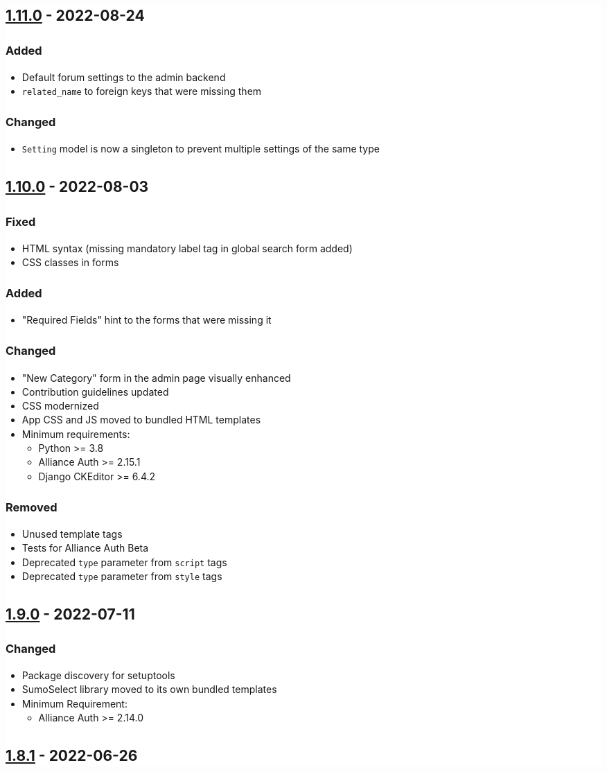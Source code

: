 ## [1.11.0] - 2022-08-24

### Added

- Default forum settings to the admin backend
- `related_name` to foreign keys that were missing them

### Changed

- `Setting` model is now a singleton to prevent multiple settings of the same type

## [1.10.0] - 2022-08-03

### Fixed

- HTML syntax (missing mandatory label tag in global search form added)
- CSS classes in forms

### Added

- "Required Fields" hint to the forms that were missing it

### Changed

- "New Category" form in the admin page visually enhanced
- Contribution guidelines updated
- CSS modernized
- App CSS and JS moved to bundled HTML templates
- Minimum requirements:
  - Python >= 3.8
  - Alliance Auth >= 2.15.1
  - Django CKEditor >= 6.4.2

### Removed

- Unused template tags
- Tests for Alliance Auth Beta
- Deprecated `type` parameter from `script` tags
- Deprecated `type` parameter from `style` tags

## [1.9.0] - 2022-07-11

### Changed

- Package discovery for setuptools
- SumoSelect library moved to its own bundled templates
- Minimum Requirement:
  - Alliance Auth >= 2.14.0

## [1.8.1] - 2022-06-26


[#125]: https://github.com/ppfeufer/aa-forum/issues/125 "Localization of forum time"
[0.0.1-alpha.1]: https://github.com/ppfeufer/aa-forum/releases/edit/v0.0.1-alpha.1 "v0.0.1-alpha.1"
[0.0.1-alpha.10]: https://github.com/ppfeufer/aa-forum/compare/v0.0.1-alpha.9...v0.0.1-alpha.10 "v0.0.1-alpha.10"
[0.0.1-alpha.11]: https://github.com/ppfeufer/aa-forum/compare/v0.0.1-alpha.10...v0.0.1-alpha.11 "v0.0.1-alpha.11"
[0.0.1-alpha.2]: https://github.com/ppfeufer/aa-forum/compare/v0.0.1-alpha.1...v0.0.1-alpha.2 "v0.0.1-alpha.2"
[0.0.1-alpha.3]: https://github.com/ppfeufer/aa-forum/compare/v0.0.1-alpha.2...v0.0.1-alpha.3 "v0.0.1-alpha.3"
[0.0.1-alpha.4]: https://github.com/ppfeufer/aa-forum/compare/v0.0.1-alpha.3...v0.0.1-alpha.4 "v0.0.1-alpha.4"
[0.0.1-alpha.5]: https://github.com/ppfeufer/aa-forum/compare/v0.0.1-alpha.4...v0.0.1-alpha.5 "v0.0.1-alpha.5"
[0.0.1-alpha.6]: https://github.com/ppfeufer/aa-forum/compare/v0.0.1-alpha.5...v0.0.1-alpha.6 "v0.0.1-alpha.6"
[0.0.1-alpha.7]: https://github.com/ppfeufer/aa-forum/compare/v0.0.1-alpha.6...v0.0.1-alpha.7 "v0.0.1-alpha.7"
[0.0.1-alpha.8]: https://github.com/ppfeufer/aa-forum/compare/v0.0.1-alpha.7...v0.0.1-alpha.8 "v0.0.1-alpha.8"
[0.0.1-alpha.9]: https://github.com/ppfeufer/aa-forum/compare/v0.0.1-alpha.8...v0.0.1-alpha.9 "v0.0.1-alpha.9"
[0.1.0-beta.1]: https://github.com/ppfeufer/aa-forum/compare/v0.0.1-alpha.11...v0.1.0-beta.1 "v0.1.0-beta.1"
[0.1.0-beta.10]: https://github.com/ppfeufer/aa-forum/compare/v0.1.0-beta.9...v0.1.0-beta.10 "v0.1.0-beta.10"
[0.1.0-beta.11]: https://github.com/ppfeufer/aa-forum/compare/v0.1.0-beta.10...v0.1.0-beta.11 "v0.1.0-beta.11"
[0.1.0-beta.12]: https://github.com/ppfeufer/aa-forum/compare/v0.1.0-beta.11...v0.1.0-beta.12 "v0.1.0-beta.12"
[0.1.0-beta.13]: https://github.com/ppfeufer/aa-forum/compare/v0.1.0-beta.12...v0.1.0-beta.13 "v0.1.0-beta.13"
[0.1.0-beta.14]: https://github.com/ppfeufer/aa-forum/compare/v0.1.0-beta.13...v0.1.0-beta.14 "v0.1.0-beta.14"
[0.1.0-beta.15]: https://github.com/ppfeufer/aa-forum/compare/v0.1.0-beta.14...v0.1.0-beta.15 "v0.1.0-beta.15"
[0.1.0-beta.16]: https://github.com/ppfeufer/aa-forum/compare/v0.1.0-beta.15...v0.1.0-beta.16 "v0.1.0-beta.16"
[0.1.0-beta.17]: https://github.com/ppfeufer/aa-forum/compare/v0.1.0-beta.16...v0.1.0-beta.17 "v0.1.0-beta.17"
[0.1.0-beta.18]: https://github.com/ppfeufer/aa-forum/compare/v0.1.0-beta.17...v0.1.0-beta.18 "v0.1.0-beta.18"
[0.1.0-beta.2]: https://github.com/ppfeufer/aa-forum/compare/v0.1.0-beta.1...v0.1.0-beta.2 "v0.1.0-beta.2"
[0.1.0-beta.3]: https://github.com/ppfeufer/aa-forum/compare/v0.1.0-beta.2...v0.1.0-beta.3 "v0.1.0-beta.3"
[0.1.0-beta.4]: https://github.com/ppfeufer/aa-forum/compare/v0.1.0-beta.3...v0.1.0-beta.4 "v0.1.0-beta.4"
[0.1.0-beta.5]: https://github.com/ppfeufer/aa-forum/compare/v0.1.0-beta.4...v0.1.0-beta.5 "v0.1.0-beta.5"
[0.1.0-beta.6]: https://github.com/ppfeufer/aa-forum/compare/v0.1.0-beta.5...v0.1.0-beta.6 "v0.1.0-beta.6"
[0.1.0-beta.7]: https://github.com/ppfeufer/aa-forum/compare/v0.1.0-beta.6...v0.1.0-beta.7 "v0.1.0-beta.7"
[0.1.0-beta.8]: https://github.com/ppfeufer/aa-forum/compare/v0.1.0-beta.7...v0.1.0-beta.8 "v0.1.0-beta.8"
[0.1.0-beta.9]: https://github.com/ppfeufer/aa-forum/compare/v0.1.0-beta.8...v0.1.0-beta.9 "v0.1.0-beta.9"
[1.0.0]: https://github.com/ppfeufer/aa-forum/compare/v0.1.0-beta.18...v1.0.0 "v1.0.0"
[1.0.1]: https://github.com/ppfeufer/aa-forum/compare/v1.0.0...v1.0.1 "v1.0.1"
[1.0.2]: https://github.com/ppfeufer/aa-forum/compare/v1.0.1...v1.0.2 "v1.0.2"
[1.0.3]: https://github.com/ppfeufer/aa-forum/compare/v1.0.2...v1.0.3 "v1.0.3"
[1.1.0]: https://github.com/ppfeufer/aa-forum/compare/v1.0.3...v1.1.0 "v1.1.0"
[1.1.1]: https://github.com/ppfeufer/aa-forum/compare/v1.1.0...v1.1.1 "v1.1.1"
[1.1.2]: https://github.com/ppfeufer/aa-forum/compare/v1.1.1...v1.1.2 "v1.1.2"
[1.1.3]: https://github.com/ppfeufer/aa-forum/compare/v1.1.2...v1.1.3 "v1.1.3"
[1.10.0]: https://github.com/ppfeufer/aa-forum/compare/v1.9.0...v1.10.0 "v1.10.0"
[1.11.0]: https://github.com/ppfeufer/aa-forum/compare/v1.10.0...v1.11.0 "v1.11.0"
[1.12.0]: https://github.com/ppfeufer/aa-forum/compare/v1.11.0...v1.12.0 "v1.12.0"
[1.13.0]: https://github.com/ppfeufer/aa-forum/compare/v1.12.0...v1.13.0 "v1.13.0"
[1.14.0]: https://github.com/ppfeufer/aa-forum/compare/v1.13.0...v1.14.0 "v1.14.0"
[1.15.0]: https://github.com/ppfeufer/aa-forum/compare/v1.14.0...v1.15.0 "v1.15.0"
[1.15.1]: https://github.com/ppfeufer/aa-forum/compare/v1.15.0...v1.15.1 "v1.15.1"
[1.15.2]: https://github.com/ppfeufer/aa-forum/compare/v1.15.1...v1.15.2 "v1.15.2"
[1.16.0]: https://github.com/ppfeufer/aa-forum/compare/v1.15.2...v1.16.0 "v1.16.0"
[1.17.0]: https://github.com/ppfeufer/aa-forum/compare/v1.16.0...v1.17.0 "v1.17.0"
[1.17.1]: https://github.com/ppfeufer/aa-forum/compare/v1.17.0...v1.17.1 "v1.17.1"
[1.17.2]: https://github.com/ppfeufer/aa-forum/compare/v1.17.1...v1.17.2 "v1.17.2"
[1.18.0]: https://github.com/ppfeufer/aa-forum/compare/v1.17.2...v1.18.0 "v1.18.0"
[1.19.0]: https://github.com/ppfeufer/aa-forum/compare/v1.18.0...v1.19.0 "v1.19.0"
[1.19.1]: https://github.com/ppfeufer/aa-forum/compare/v1.19.0...v1.19.1 "v1.19.1"
[1.19.2]: https://github.com/ppfeufer/aa-forum/compare/v1.19.1...v1.19.2 "v1.19.2"
[1.19.3]: https://github.com/ppfeufer/aa-forum/compare/v1.19.2...v1.19.3 "v1.19.3"
[1.19.4]: https://github.com/ppfeufer/aa-forum/compare/v1.19.3...v1.19.4 "v1.19.4"
[1.19.5]: https://github.com/ppfeufer/aa-forum/compare/v1.19.4...v1.19.5 "v1.19.5"
[1.2.0]: https://github.com/ppfeufer/aa-forum/compare/v1.1.3...v1.2.0 "v1.2.0"
[1.2.1]: https://github.com/ppfeufer/aa-forum/compare/v1.2.0...v1.2.1 "v1.2.1"
[1.3.0]: https://github.com/ppfeufer/aa-forum/compare/v1.2.1...v1.3.0 "v1.3.0"
[1.4.0]: https://github.com/ppfeufer/aa-forum/compare/v1.3.0...v1.4.0 "v1.4.0"
[1.4.1]: https://github.com/ppfeufer/aa-forum/compare/v1.4.0...v1.4.1 "v1.4.1"
[1.4.2]: https://github.com/ppfeufer/aa-forum/compare/v1.4.1...v1.4.2 "v1.4.2"
[1.4.3]: https://github.com/ppfeufer/aa-forum/compare/v1.4.2...v1.4.3 "v1.4.3"
[1.5.0]: https://github.com/ppfeufer/aa-forum/compare/v1.4.3...v1.5.0 "v1.5.0"
[1.5.1]: https://github.com/ppfeufer/aa-forum/compare/v1.5.0...v1.5.1 "v1.5.1"
[1.6.0]: https://github.com/ppfeufer/aa-forum/compare/v1.5.1...v1.6.0 "v1.6.0"
[1.7.0]: https://github.com/ppfeufer/aa-forum/compare/v1.6.0...v1.7.0 "v1.7.0"
[1.8.0]: https://github.com/ppfeufer/aa-forum/compare/v1.7.0...v1.8.0 "v1.8.0"
[1.8.1]: https://github.com/ppfeufer/aa-forum/compare/v1.8.0...v1.8.1 "v1.8.1"
[1.9.0]: https://github.com/ppfeufer/aa-forum/compare/v1.8.1...v1.9.0 "v1.9.0"
[2.0.0]: https://github.com/ppfeufer/aa-forum/compare/v1.19.5...v2.0.0 "v2.0.0"
[2.0.0-beta.1]: https://github.com/ppfeufer/aa-forum/compare/v1.19.5...v2.0.0-beta.1 "v2.0.0-beta.1"
[2.0.0-beta.2]: https://github.com/ppfeufer/aa-forum/compare/v2.0.0-beta.1...v2.0.0-beta.2 "v2.0.0-beta.2"
[2.0.0-beta.3]: https://github.com/ppfeufer/aa-forum/compare/v2.0.0-beta.2...v2.0.0-beta.3 "v2.0.0-beta.3"
[2.1.0]: https://github.com/ppfeufer/aa-forum/compare/v2.0.0...v2.1.0 "v2.1.0"
[2.1.1]: https://github.com/ppfeufer/aa-forum/compare/v2.1.0...v2.1.1 "v2.1.1"
[2.10.0]: https://github.com/ppfeufer/aa-forum/compare/v2.9.2...v2.10.0 "v2.10.0"
[2.10.1]: https://github.com/ppfeufer/aa-forum/compare/v2.10.0...v2.10.1 "v2.10.1"
[2.10.2]: https://github.com/ppfeufer/aa-forum/compare/v2.10.1...v2.10.2 "v2.10.2"
[2.11.0]: https://github.com/ppfeufer/aa-forum/compare/v2.10.2...v2.11.0 "v2.11.0"
[2.12.0]: https://github.com/ppfeufer/aa-forum/compare/v2.11.0...v2.12.0 "v2.12.0"
[2.12.1]: https://github.com/ppfeufer/aa-forum/compare/v2.12.0...v2.12.1 "v2.12.1"
[2.13.0]: https://github.com/ppfeufer/aa-forum/compare/v2.12.1...v2.13.0 "v2.13.0"
[2.13.1]: https://github.com/ppfeufer/aa-forum/compare/v2.13.0...v2.13.1 "v2.13.1"
[2.2.0]: https://github.com/ppfeufer/aa-forum/compare/v2.1.1...v2.2.0 "v2.2.0"
[2.2.1]: https://github.com/ppfeufer/aa-forum/compare/v2.2.0...v2.2.1 "v2.2.1"
[2.3.0]: https://github.com/ppfeufer/aa-forum/compare/v2.2.1...v2.3.0 "v2.3.0"
[2.3.1]: https://github.com/ppfeufer/aa-forum/compare/v2.3.0...v2.3.1 "v2.3.1"
[2.4.0]: https://github.com/ppfeufer/aa-forum/compare/v2.3.1...v2.4.0 "v2.4.0"
[2.4.1]: https://github.com/ppfeufer/aa-forum/compare/v2.4.0...v2.4.1 "v2.4.1"
[2.5.0]: https://github.com/ppfeufer/aa-forum/compare/v2.4.1...v2.5.0 "v2.5.0"
[2.6.0]: https://github.com/ppfeufer/aa-forum/compare/v2.5.0...v2.6.0 "v2.6.0"
[2.7.0]: https://github.com/ppfeufer/aa-forum/compare/v2.6.0...v2.7.0 "v2.7.0"
[2.8.0]: https://github.com/ppfeufer/aa-forum/compare/v2.7.0...v2.8.0 "v2.8.0"
[2.8.1]: https://github.com/ppfeufer/aa-forum/compare/v2.8.0...v2.8.1 "v2.8.1"
[2.9.0]: https://github.com/ppfeufer/aa-forum/compare/v2.8.1...v2.9.0 "v2.9.0"
[2.9.1]: https://github.com/ppfeufer/aa-forum/compare/v2.9.0...v2.9.1 "v2.9.1"
[2.9.2]: https://github.com/ppfeufer/aa-forum/compare/v2.9.1...v2.9.2 "v2.9.2"
[aa time zones]: https://github.com/ppfeufer/aa-timezones "AA Time Zones"
[aa-discordbot]: https://github.com/pvyParts/allianceauth-discordbot "AA-Discordbot"
[admin board options]: https://raw.githubusercontent.com/ppfeufer/aa-forum/master/docs/images/admin-board-options.jpg "Admin Board Options"
[discordproxy]: https://gitlab.com/ErikKalkoken/discordproxy "discordproxy"
[in development]: https://github.com/ppfeufer/aa-forum/compare/v2.13.1...HEAD "In Development"
[keep a changelog]: http://keepachangelog.com/ "Keep a Changelog"
[new feature: announcement boards]: https://raw.githubusercontent.com/ppfeufer/aa-forum/master/docs/images/feature-announcement-board.jpg "New Feature: Announcement Boards"
[new feature: support for aa-timezones]: https://user-images.githubusercontent.com/2989985/195106607-8caf39c1-7343-404b-a926-e3253558b1ce.png "New Feature: Support for aa-timezones"
[readme.md]: https://github.com/ppfeufer/aa-forum/blob/development/README.md "README.md"
[semantic versioning]: http://semver.org/ "Semantic Versioning"